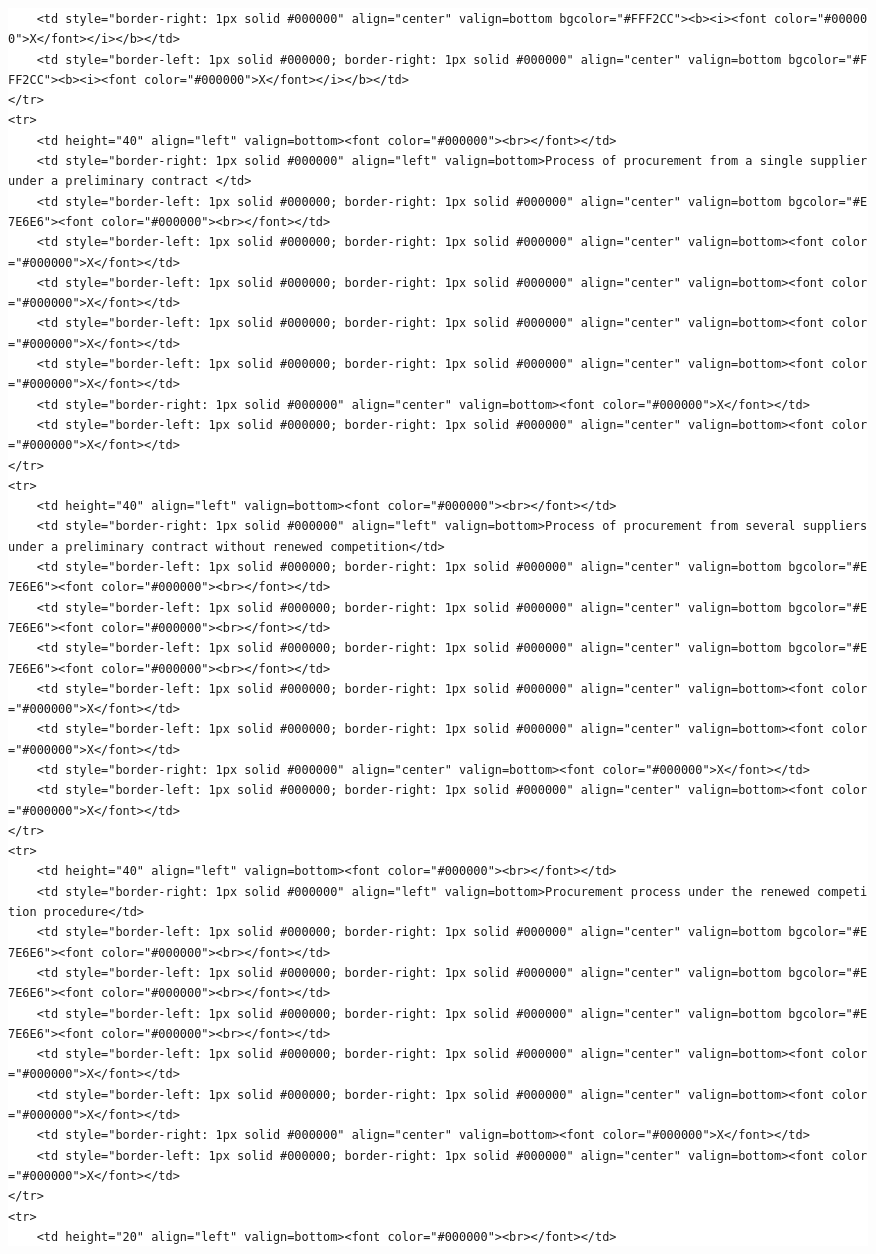 		<td style="border-right: 1px solid #000000" align="center" valign=bottom bgcolor="#FFF2CC"><b><i><font color="#000000">X</font></i></b></td>
		<td style="border-left: 1px solid #000000; border-right: 1px solid #000000" align="center" valign=bottom bgcolor="#FFF2CC"><b><i><font color="#000000">X</font></i></b></td>
	</tr>
	<tr>
		<td height="40" align="left" valign=bottom><font color="#000000"><br></font></td>
		<td style="border-right: 1px solid #000000" align="left" valign=bottom>Process of procurement from a single supplier under a preliminary contract </td>
		<td style="border-left: 1px solid #000000; border-right: 1px solid #000000" align="center" valign=bottom bgcolor="#E7E6E6"><font color="#000000"><br></font></td>
		<td style="border-left: 1px solid #000000; border-right: 1px solid #000000" align="center" valign=bottom><font color="#000000">X</font></td>
		<td style="border-left: 1px solid #000000; border-right: 1px solid #000000" align="center" valign=bottom><font color="#000000">X</font></td>
		<td style="border-left: 1px solid #000000; border-right: 1px solid #000000" align="center" valign=bottom><font color="#000000">X</font></td>
		<td style="border-left: 1px solid #000000; border-right: 1px solid #000000" align="center" valign=bottom><font color="#000000">X</font></td>
		<td style="border-right: 1px solid #000000" align="center" valign=bottom><font color="#000000">X</font></td>
		<td style="border-left: 1px solid #000000; border-right: 1px solid #000000" align="center" valign=bottom><font color="#000000">X</font></td>
	</tr>
	<tr>
		<td height="40" align="left" valign=bottom><font color="#000000"><br></font></td>
		<td style="border-right: 1px solid #000000" align="left" valign=bottom>Process of procurement from several suppliers under a preliminary contract without renewed competition</td>
		<td style="border-left: 1px solid #000000; border-right: 1px solid #000000" align="center" valign=bottom bgcolor="#E7E6E6"><font color="#000000"><br></font></td>
		<td style="border-left: 1px solid #000000; border-right: 1px solid #000000" align="center" valign=bottom bgcolor="#E7E6E6"><font color="#000000"><br></font></td>
		<td style="border-left: 1px solid #000000; border-right: 1px solid #000000" align="center" valign=bottom bgcolor="#E7E6E6"><font color="#000000"><br></font></td>
		<td style="border-left: 1px solid #000000; border-right: 1px solid #000000" align="center" valign=bottom><font color="#000000">X</font></td>
		<td style="border-left: 1px solid #000000; border-right: 1px solid #000000" align="center" valign=bottom><font color="#000000">X</font></td>
		<td style="border-right: 1px solid #000000" align="center" valign=bottom><font color="#000000">X</font></td>
		<td style="border-left: 1px solid #000000; border-right: 1px solid #000000" align="center" valign=bottom><font color="#000000">X</font></td>
	</tr>
	<tr>
		<td height="40" align="left" valign=bottom><font color="#000000"><br></font></td>
		<td style="border-right: 1px solid #000000" align="left" valign=bottom>Procurement process under the renewed competition procedure</td>
		<td style="border-left: 1px solid #000000; border-right: 1px solid #000000" align="center" valign=bottom bgcolor="#E7E6E6"><font color="#000000"><br></font></td>
		<td style="border-left: 1px solid #000000; border-right: 1px solid #000000" align="center" valign=bottom bgcolor="#E7E6E6"><font color="#000000"><br></font></td>
		<td style="border-left: 1px solid #000000; border-right: 1px solid #000000" align="center" valign=bottom bgcolor="#E7E6E6"><font color="#000000"><br></font></td>
		<td style="border-left: 1px solid #000000; border-right: 1px solid #000000" align="center" valign=bottom><font color="#000000">X</font></td>
		<td style="border-left: 1px solid #000000; border-right: 1px solid #000000" align="center" valign=bottom><font color="#000000">X</font></td>
		<td style="border-right: 1px solid #000000" align="center" valign=bottom><font color="#000000">X</font></td>
		<td style="border-left: 1px solid #000000; border-right: 1px solid #000000" align="center" valign=bottom><font color="#000000">X</font></td>
	</tr>
	<tr>
		<td height="20" align="left" valign=bottom><font color="#000000"><br></font></td>